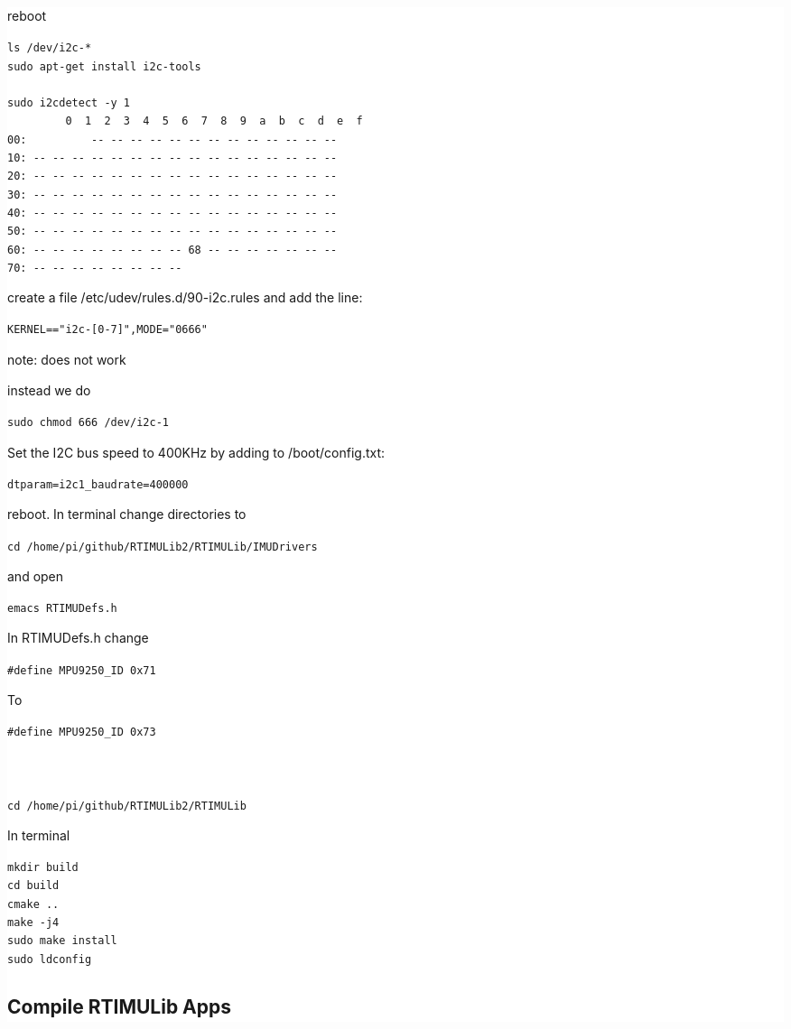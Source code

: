 reboot

    ls /dev/i2c-*
    sudo apt-get install i2c-tools

    sudo i2cdetect -y 1
             0  1  2  3  4  5  6  7  8  9  a  b  c  d  e  f
    00:          -- -- -- -- -- -- -- -- -- -- -- -- --
    10: -- -- -- -- -- -- -- -- -- -- -- -- -- -- -- --
    20: -- -- -- -- -- -- -- -- -- -- -- -- -- -- -- --
    30: -- -- -- -- -- -- -- -- -- -- -- -- -- -- -- --
    40: -- -- -- -- -- -- -- -- -- -- -- -- -- -- -- --
    50: -- -- -- -- -- -- -- -- -- -- -- -- -- -- -- --
    60: -- -- -- -- -- -- -- -- 68 -- -- -- -- -- -- --
    70: -- -- -- -- -- -- -- --

create a file /etc/udev/rules.d/90-i2c.rules and add the line:

    KERNEL=="i2c-[0-7]",MODE="0666"

note: does not work

instead we do

    sudo chmod 666 /dev/i2c-1

Set the I2C bus speed to 400KHz by adding to /boot/config.txt:

    dtparam=i2c1_baudrate=400000

reboot. In terminal change directories to

    cd /home/pi/github/RTIMULib2/RTIMULib/IMUDrivers

and open

    emacs RTIMUDefs.h

In RTIMUDefs.h change

    #define MPU9250_ID 0x71

To

    #define MPU9250_ID 0x73



    cd /home/pi/github/RTIMULib2/RTIMULib

In terminal

    mkdir build
    cd build
    cmake ..
    make -j4
    sudo make install
    sudo ldconfig

Compile RTIMULib Apps
---------------------
